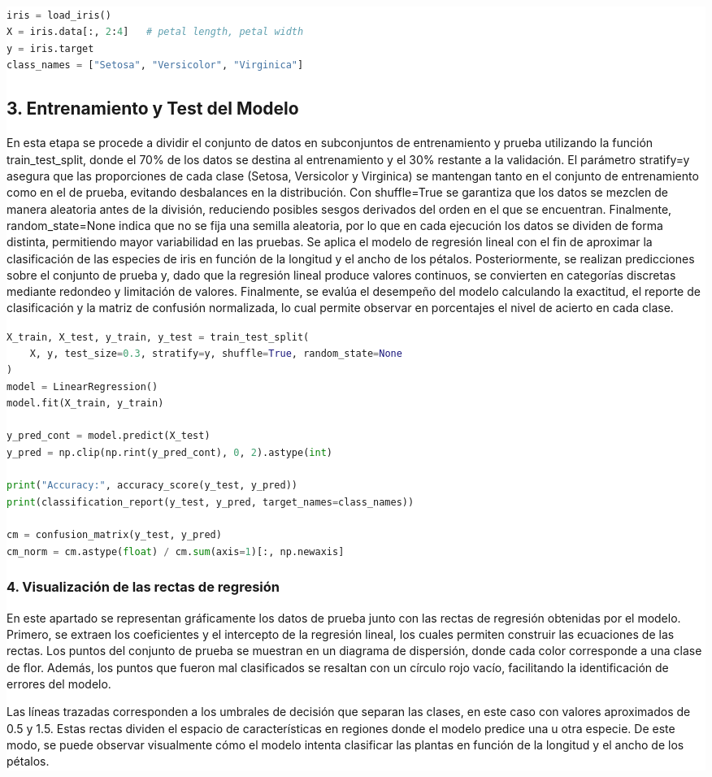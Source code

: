 ```python
iris = load_iris()
X = iris.data[:, 2:4]   # petal length, petal width
y = iris.target
class_names = ["Setosa", "Versicolor", "Virginica"]
```

## 3. Entrenamiento y Test del Modelo

En esta etapa se procede a dividir el conjunto de datos en subconjuntos de entrenamiento y prueba utilizando la función train_test_split, donde el 70% de los datos se destina al entrenamiento y el 30% restante a la validación. El parámetro stratify=y asegura que las proporciones de cada clase (Setosa, Versicolor y Virginica) se mantengan tanto en el conjunto de entrenamiento como en el de prueba, evitando desbalances en la distribución. Con shuffle=True se garantiza que los datos se mezclen de manera aleatoria antes de la división, reduciendo posibles sesgos derivados del orden en el que se encuentran. Finalmente, random_state=None indica que no se fija una semilla aleatoria, por lo que en cada ejecución los datos se dividen de forma distinta, permitiendo mayor variabilidad en las pruebas. Se aplica el modelo de regresión lineal con el fin de aproximar la clasificación de las especies de iris en función de la longitud y el ancho de los pétalos. Posteriormente, se realizan predicciones sobre el conjunto de prueba y, dado que la regresión lineal produce valores continuos, se convierten en categorías discretas mediante redondeo y limitación de valores. Finalmente, se evalúa el desempeño del modelo calculando la exactitud, el reporte de clasificación y la matriz de confusión normalizada, lo cual permite observar en porcentajes el nivel de acierto en cada clase.

```python
X_train, X_test, y_train, y_test = train_test_split(
    X, y, test_size=0.3, stratify=y, shuffle=True, random_state=None
)
model = LinearRegression()
model.fit(X_train, y_train)

y_pred_cont = model.predict(X_test)
y_pred = np.clip(np.rint(y_pred_cont), 0, 2).astype(int)

print("Accuracy:", accuracy_score(y_test, y_pred))
print(classification_report(y_test, y_pred, target_names=class_names))

cm = confusion_matrix(y_test, y_pred)
cm_norm = cm.astype(float) / cm.sum(axis=1)[:, np.newaxis]
```

### 4. Visualización de las rectas de regresión

En este apartado se representan gráficamente los datos de prueba junto con las rectas de regresión obtenidas por el modelo. Primero, se extraen los coeficientes y el intercepto de la regresión lineal, los cuales permiten construir las ecuaciones de las rectas. Los puntos del conjunto de prueba se muestran en un diagrama de dispersión, donde cada color corresponde a una clase de flor. Además, los puntos que fueron mal clasificados se resaltan con un círculo rojo vacío, facilitando la identificación de errores del modelo.

Las líneas trazadas corresponden a los umbrales de decisión que separan las clases, en este caso con valores aproximados de 0.5 y 1.5. Estas rectas dividen el espacio de características en regiones donde el modelo predice una u otra especie. De este modo, se puede observar visualmente cómo el modelo intenta clasificar las plantas en función de la longitud y el ancho de los pétalos.
